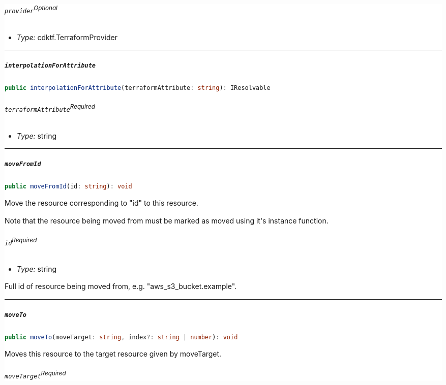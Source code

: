 ###### `provider`<sup>Optional</sup> <a name="provider" id="@cdktf/provider-opentelekomcloud.sdrsProtectedInstanceV1.SdrsProtectedInstanceV1.importFrom.parameter.provider"></a>

- *Type:* cdktf.TerraformProvider

---

##### `interpolationForAttribute` <a name="interpolationForAttribute" id="@cdktf/provider-opentelekomcloud.sdrsProtectedInstanceV1.SdrsProtectedInstanceV1.interpolationForAttribute"></a>

```typescript
public interpolationForAttribute(terraformAttribute: string): IResolvable
```

###### `terraformAttribute`<sup>Required</sup> <a name="terraformAttribute" id="@cdktf/provider-opentelekomcloud.sdrsProtectedInstanceV1.SdrsProtectedInstanceV1.interpolationForAttribute.parameter.terraformAttribute"></a>

- *Type:* string

---

##### `moveFromId` <a name="moveFromId" id="@cdktf/provider-opentelekomcloud.sdrsProtectedInstanceV1.SdrsProtectedInstanceV1.moveFromId"></a>

```typescript
public moveFromId(id: string): void
```

Move the resource corresponding to "id" to this resource.

Note that the resource being moved from must be marked as moved using it's instance function.

###### `id`<sup>Required</sup> <a name="id" id="@cdktf/provider-opentelekomcloud.sdrsProtectedInstanceV1.SdrsProtectedInstanceV1.moveFromId.parameter.id"></a>

- *Type:* string

Full id of resource being moved from, e.g. "aws_s3_bucket.example".

---

##### `moveTo` <a name="moveTo" id="@cdktf/provider-opentelekomcloud.sdrsProtectedInstanceV1.SdrsProtectedInstanceV1.moveTo"></a>

```typescript
public moveTo(moveTarget: string, index?: string | number): void
```

Moves this resource to the target resource given by moveTarget.

###### `moveTarget`<sup>Required</sup> <a name="moveTarget" id="@cdktf/provider-opentelekomcloud.sdrsProtectedInstanceV1.SdrsProtectedInstanceV1.moveTo.parameter.moveTarget"></a>
